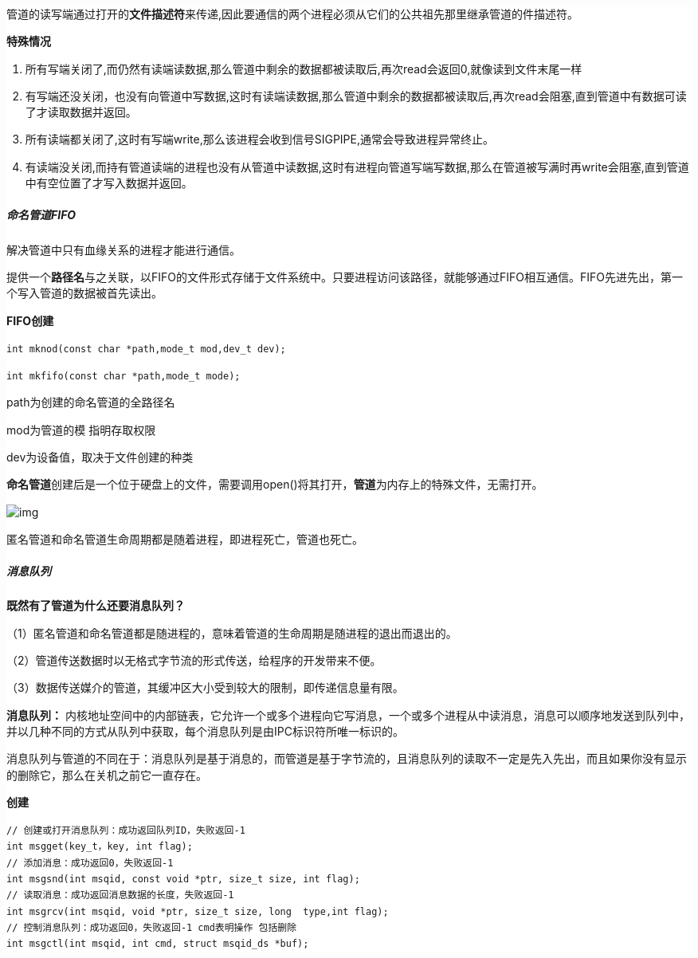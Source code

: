 管道的读写端通过打开的**文件描述符**来传递,因此要通信的两个进程必须从它们的公共祖先那里继承管道的件描述符。 

**特殊情况**

1. 所有写端关闭了,而仍然有读端读数据,那么管道中剩余的数据都被读取后,再次read会返回0,就像读到文件末尾一样

2. 有写端还没关闭，也没有向管道中写数据,这时有读端读数据,那么管道中剩余的数据都被读取后,再次read会阻塞,直到管道中有数据可读了才读取数据并返回。

3. 所有读端都关闭了,这时有写端write,那么该进程会收到信号SIGPIPE,通常会导致进程异常终止。

4. 有读端没关闭,而持有管道读端的进程也没有从管道中读数据,这时有进程向管道写端写数据,那么在管道被写满时再write会阻塞,直到管道中有空位置了才写入数据并返回。

##### 命名管道FIFO

解决管道中只有血缘关系的进程才能进行通信。

提供一个**路径名**与之关联，以FIFO的文件形式存储于文件系统中。只要进程访问该路径，就能够通过FIFO相互通信。FIFO先进先出，第一个写入管道的数据被首先读出。

**FIFO创建**

`int mknod(const char *path,mode_t mod,dev_t dev);`

`int mkfifo(const char *path,mode_t mode);`

path为创建的命名管道的全路径名

mod为管道的模 指明存取权限

dev为设备值，取决于文件创建的种类

**命名管道**创建后是一个位于硬盘上的文件，需要调用open()将其打开，**管道**为内存上的特殊文件，无需打开。

![img](https://images2015.cnblogs.com/blog/323808/201603/323808-20160311094842257-893623615.png)



匿名管道和命名管道生命周期都是随着进程，即进程死亡，管道也死亡。

##### 消息队列

**既然有了管道为什么还要消息队列？**

（1）匿名管道和命名管道都是随进程的，意味着管道的生命周期是随进程的退出而退出的。

（2）管道传送数据时以无格式字节流的形式传送，给程序的开发带来不便。

（3）数据传送媒介的管道，其缓冲区大小受到较大的限制，即传递信息量有限。

**消息队列：** 内核地址空间中的内部链表，它允许一个或多个进程向它写消息，一个或多个进程从中读消息，消息可以顺序地发送到队列中，并以几种不同的方式从队列中获取，每个消息队列是由IPC标识符所唯一标识的。

消息队列与管道的不同在于：消息队列是基于消息的，而管道是基于字节流的，且消息队列的读取不一定是先入先出，而且如果你没有显示的删除它，那么在关机之前它一直存在。

**创建**

```
// 创建或打开消息队列：成功返回队列ID，失败返回-1
int msgget(key_t，key, int flag);
// 添加消息：成功返回0，失败返回-1
int msgsnd(int msqid, const void *ptr, size_t size, int flag);
// 读取消息：成功返回消息数据的长度，失败返回-1
int msgrcv(int msqid, void *ptr, size_t size, long  type,int flag);
// 控制消息队列：成功返回0，失败返回-1 cmd表明操作 包括删除
int msgctl(int msqid, int cmd, struct msqid_ds *buf);
```
